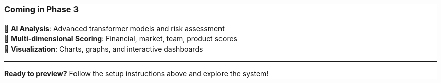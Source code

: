 ### Coming in Phase 3
🔄 **AI Analysis**: Advanced transformer models and risk assessment  
🔄 **Multi-dimensional Scoring**: Financial, market, team, product scores  
🔄 **Visualization**: Charts, graphs, and interactive dashboards  

---

**Ready to preview?** Follow the setup instructions above and explore the system!
